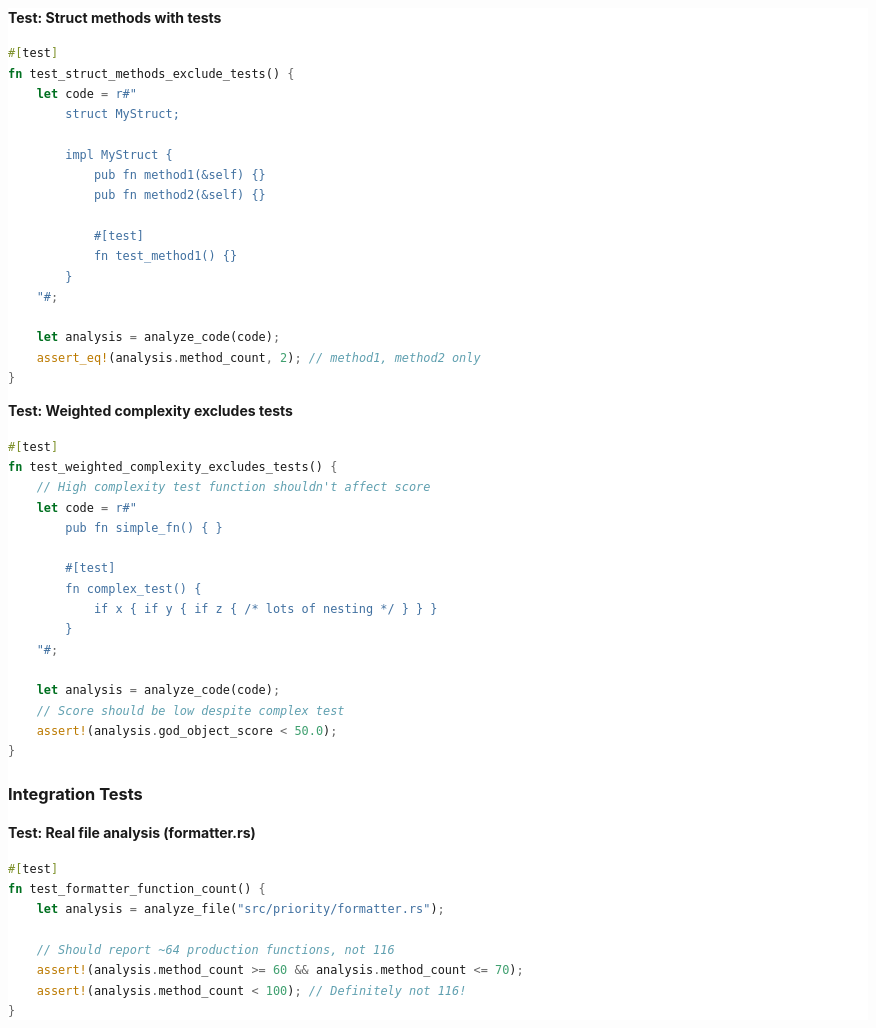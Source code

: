 **Test: Struct methods with tests**
```rust
#[test]
fn test_struct_methods_exclude_tests() {
    let code = r#"
        struct MyStruct;

        impl MyStruct {
            pub fn method1(&self) {}
            pub fn method2(&self) {}

            #[test]
            fn test_method1() {}
        }
    "#;

    let analysis = analyze_code(code);
    assert_eq!(analysis.method_count, 2); // method1, method2 only
}
```

**Test: Weighted complexity excludes tests**
```rust
#[test]
fn test_weighted_complexity_excludes_tests() {
    // High complexity test function shouldn't affect score
    let code = r#"
        pub fn simple_fn() { }

        #[test]
        fn complex_test() {
            if x { if y { if z { /* lots of nesting */ } } }
        }
    "#;

    let analysis = analyze_code(code);
    // Score should be low despite complex test
    assert!(analysis.god_object_score < 50.0);
}
```

### Integration Tests

**Test: Real file analysis (formatter.rs)**
```rust
#[test]
fn test_formatter_function_count() {
    let analysis = analyze_file("src/priority/formatter.rs");

    // Should report ~64 production functions, not 116
    assert!(analysis.method_count >= 60 && analysis.method_count <= 70);
    assert!(analysis.method_count < 100); // Definitely not 116!
}
```
